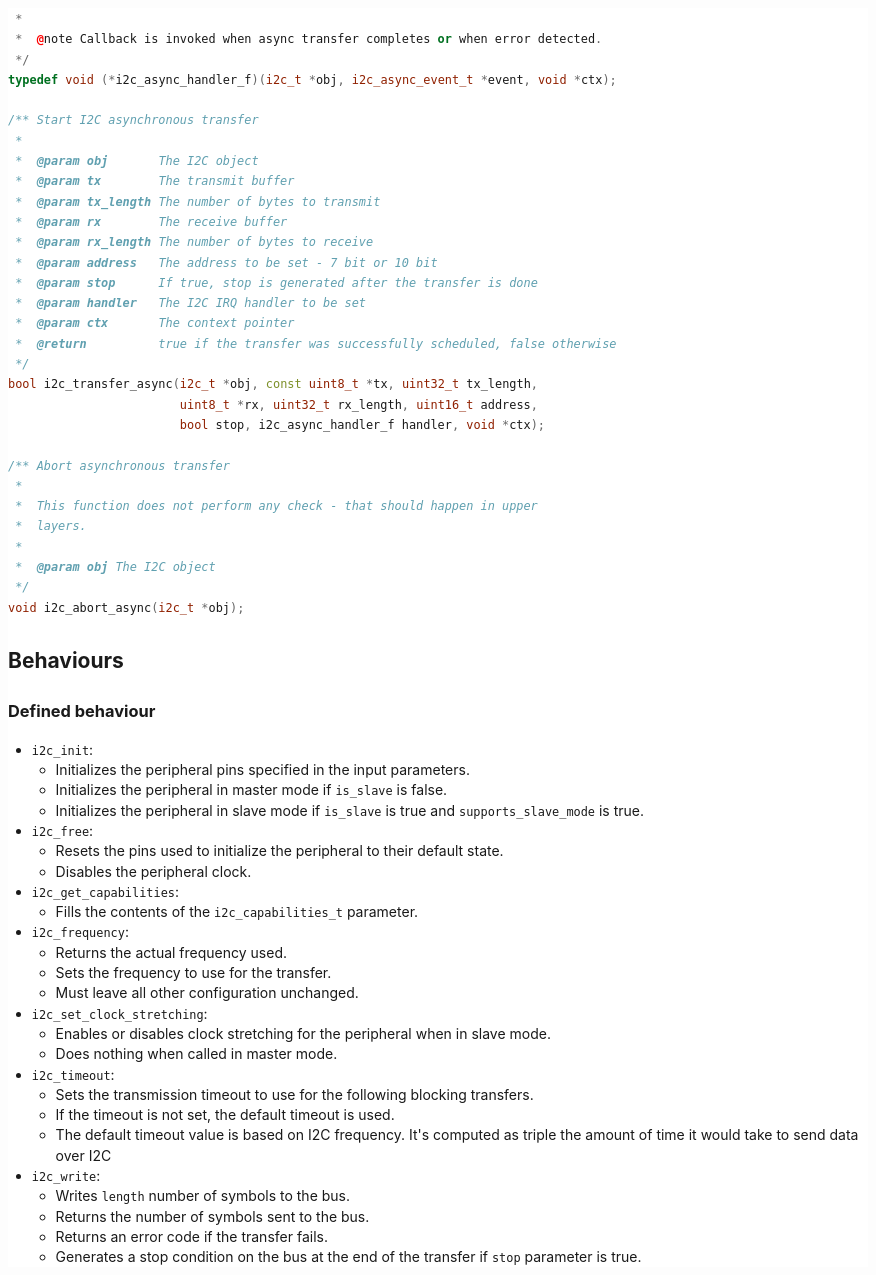 ```c++
 *
 *  @note Callback is invoked when async transfer completes or when error detected.
 */
typedef void (*i2c_async_handler_f)(i2c_t *obj, i2c_async_event_t *event, void *ctx);

/** Start I2C asynchronous transfer
 *
 *  @param obj       The I2C object
 *  @param tx        The transmit buffer
 *  @param tx_length The number of bytes to transmit
 *  @param rx        The receive buffer
 *  @param rx_length The number of bytes to receive
 *  @param address   The address to be set - 7 bit or 10 bit
 *  @param stop      If true, stop is generated after the transfer is done
 *  @param handler   The I2C IRQ handler to be set
 *  @param ctx       The context pointer
 *  @return          true if the transfer was successfully scheduled, false otherwise
 */
bool i2c_transfer_async(i2c_t *obj, const uint8_t *tx, uint32_t tx_length,
                        uint8_t *rx, uint32_t rx_length, uint16_t address,
                        bool stop, i2c_async_handler_f handler, void *ctx);

/** Abort asynchronous transfer
 *
 *  This function does not perform any check - that should happen in upper
 *  layers.
 *
 *  @param obj The I2C object
 */
void i2c_abort_async(i2c_t *obj);
```

## Behaviours

### Defined behaviour

- `i2c_init`:
  - Initializes the peripheral pins specified in the input parameters.
  - Initializes the peripheral in master mode if `is_slave` is false.
  - Initializes the peripheral in slave mode if `is_slave` is true and `supports_slave_mode` is true.
- `i2c_free`:
  - Resets the pins used to initialize the peripheral to their default state.
  - Disables the peripheral clock.
- `i2c_get_capabilities`:
  - Fills the contents of the `i2c_capabilities_t` parameter.
- `i2c_frequency`:
  - Returns the actual frequency used.
  - Sets the frequency to use for the transfer.
  - Must leave all other configuration unchanged.
- `i2c_set_clock_stretching`:
  - Enables or disables clock stretching for the peripheral when in slave mode.
  - Does nothing when called in master mode.
- `i2c_timeout`:
  - Sets the transmission timeout to use for the following blocking transfers.
  - If the timeout is not set, the default timeout is used.
  - The default timeout value is based on I2C frequency. It's computed as triple the amount of time it would take to send data over I2C
- `i2c_write`:
  - Writes `length` number of symbols to the bus.
  - Returns the number of symbols sent to the bus.
  - Returns an error code if the transfer fails.
  - Generates a stop condition on the bus at the end of the transfer if `stop` parameter is true.